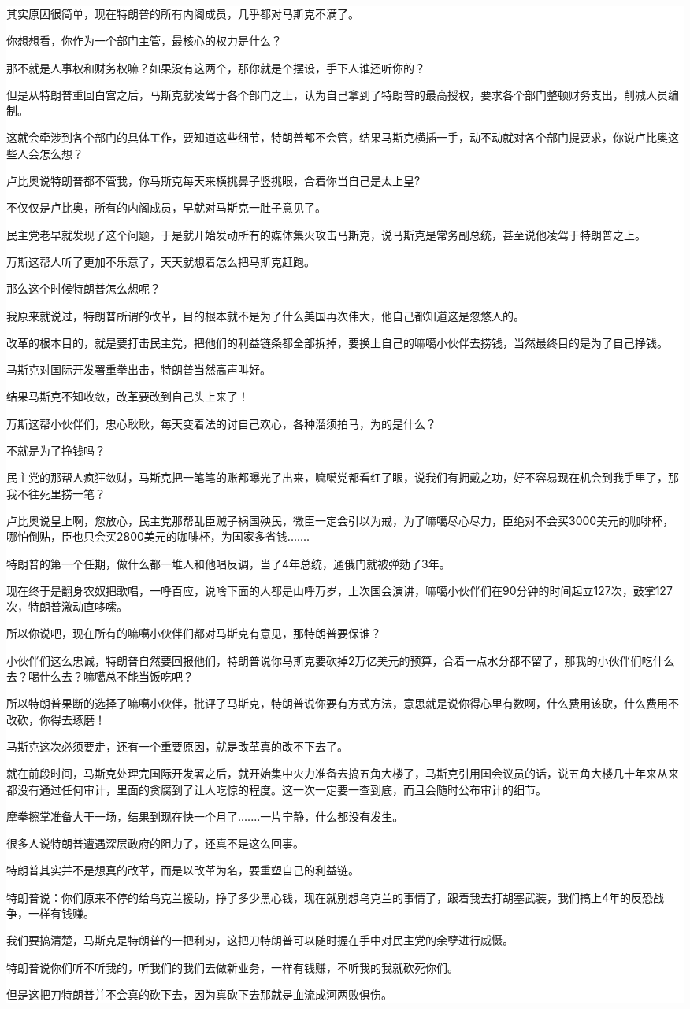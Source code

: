 其实原因很简单，现在特朗普的所有内阁成员，几乎都对马斯克不满了。

你想想看，你作为一个部门主管，最核心的权力是什么？

那不就是人事权和财务权嘛？如果没有这两个，那你就是个摆设，手下人谁还听你的？

但是从特朗普重回白宫之后，马斯克就凌驾于各个部门之上，认为自己拿到了特朗普的最高授权，要求各个部门整顿财务支出，削减人员编制。

这就会牵涉到各个部门的具体工作，要知道这些细节，特朗普都不会管，结果马斯克横插一手，动不动就对各个部门提要求，你说卢比奥这些人会怎么想？

卢比奥说特朗普都不管我，你马斯克每天来横挑鼻子竖挑眼，合着你当自己是太上皇?

不仅仅是卢比奥，所有的内阁成员，早就对马斯克一肚子意见了。

民主党老早就发现了这个问题，于是就开始发动所有的媒体集火攻击马斯克，说马斯克是常务副总统，甚至说他凌驾于特朗普之上。

万斯这帮人听了更加不乐意了，天天就想着怎么把马斯克赶跑。

那么这个时候特朗普怎么想呢？

我原来就说过，特朗普所谓的改革，目的根本就不是为了什么美国再次伟大，他自己都知道这是忽悠人的。

改革的根本目的，就是要打击民主党，把他们的利益链条都全部拆掉，要换上自己的嘛噶小伙伴去捞钱，当然最终目的是为了自己挣钱。

马斯克对国际开发署重拳出击，特朗普当然高声叫好。

结果马斯克不知收敛，改革要改到自己头上来了！

万斯这帮小伙伴们，忠心耿耿，每天变着法的讨自己欢心，各种溜须拍马，为的是什么？

不就是为了挣钱吗？

民主党的那帮人疯狂敛财，马斯克把一笔笔的账都曝光了出来，嘛噶党都看红了眼，说我们有拥戴之功，好不容易现在机会到我手里了，那我不往死里捞一笔？

卢比奥说皇上啊，您放心，民主党那帮乱臣贼子祸国殃民，微臣一定会引以为戒，为了嘛噶尽心尽力，臣绝对不会买3000美元的咖啡杯，哪怕倒贴，臣也只会买2800美元的咖啡杯，为国家多省钱.......

特朗普的第一个任期，做什么都一堆人和他唱反调，当了4年总统，通俄门就被弹劾了3年。

现在终于是翻身农奴把歌唱，一呼百应，说啥下面的人都是山呼万岁，上次国会演讲，嘛噶小伙伴们在90分钟的时间起立127次，鼓掌127次，特朗普激动直哆嗦。

所以你说吧，现在所有的嘛噶小伙伴们都对马斯克有意见，那特朗普要保谁？

小伙伴们这么忠诚，特朗普自然要回报他们，特朗普说你马斯克要砍掉2万亿美元的预算，合着一点水分都不留了，那我的小伙伴们吃什么去？喝什么去？嘛噶总不能当饭吃吧？

所以特朗普果断的选择了嘛噶小伙伴，批评了马斯克，特朗普说你要有方式方法，意思就是说你得心里有数啊，什么费用该砍，什么费用不改砍，你得去琢磨！

马斯克这次必须要走，还有一个重要原因，就是改革真的改不下去了。

就在前段时间，马斯克处理完国际开发署之后，就开始集中火力准备去搞五角大楼了，马斯克引用国会议员的话，说五角大楼几十年来从来都没有通过任何审计，里面的贪腐到了让人吃惊的程度。这一次一定要一查到底，而且会随时公布审计的细节。

摩拳擦掌准备大干一场，结果到现在快一个月了.......一片宁静，什么都没有发生。

很多人说特朗普遭遇深层政府的阻力了，还真不是这么回事。

特朗普其实并不是想真的改革，而是以改革为名，要重塑自己的利益链。

特朗普说：你们原来不停的给乌克兰援助，挣了多少黑心钱，现在就别想乌克兰的事情了，跟着我去打胡塞武装，我们搞上4年的反恐战争，一样有钱赚。

我们要搞清楚，马斯克是特朗普的一把利刃，这把刀特朗普可以随时握在手中对民主党的余孽进行威慑。

特朗普说你们听不听我的，听我们的我们去做新业务，一样有钱赚，不听我的我就砍死你们。

但是这把刀特朗普并不会真的砍下去，因为真砍下去那就是血流成河两败俱伤。
